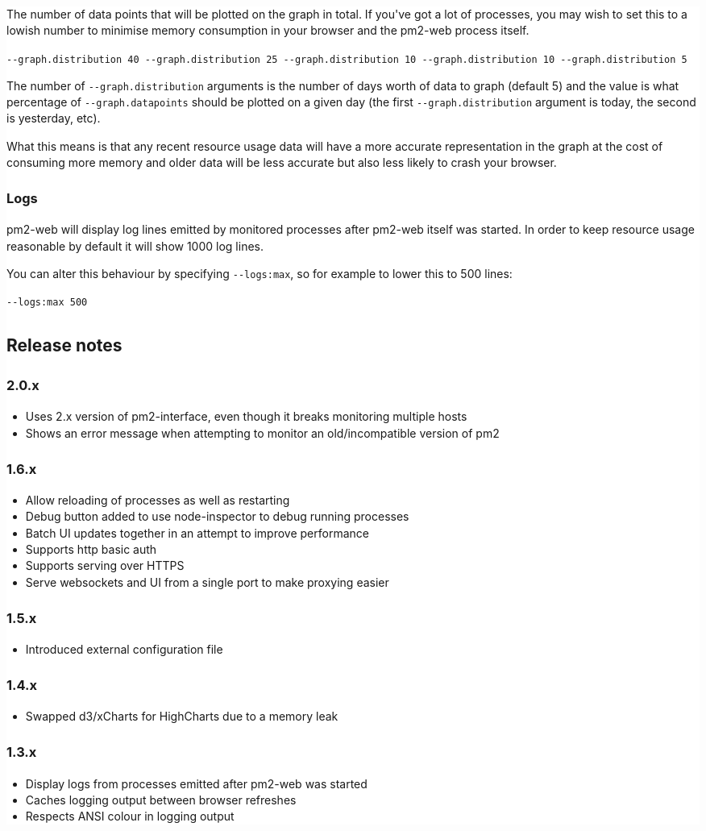 The number of data points that will be plotted on the graph in total.  If you've got a lot of processes, you may wish to set this to a lowish number to minimise memory consumption in your browser and the pm2-web process itself.

```
--graph.distribution 40 --graph.distribution 25 --graph.distribution 10 --graph.distribution 10 --graph.distribution 5
```

The number of `--graph.distribution` arguments is the number of days worth of data to graph (default 5) and the value is what percentage of `--graph.datapoints` should be plotted on a given day (the first `--graph.distribution` argument is today, the second is yesterday, etc).

What this means is that any recent resource usage data will have a more accurate representation in the graph at the cost of consuming more memory and older data will be less accurate but also less likely to crash your browser.

### Logs

pm2-web will display log lines emitted by monitored processes after pm2-web itself was started.  In order to keep resource usage reasonable by default it will show 1000 log lines.

You can alter this behaviour by specifying `--logs:max`, so for example to lower this to 500 lines:

```
--logs:max 500
```

## Release notes

### 2.0.x
 - Uses 2.x version of pm2-interface, even though it breaks monitoring multiple hosts
 - Shows an error message when attempting to monitor an old/incompatible version of pm2

### 1.6.x

 - Allow reloading of processes as well as restarting
 - Debug button added to use node-inspector to debug running processes
 - Batch UI updates together in an attempt to improve performance
 - Supports http basic auth
 - Supports serving over HTTPS
 - Serve websockets and UI from a single port to make proxying easier

### 1.5.x

 - Introduced external configuration file

### 1.4.x

 - Swapped d3/xCharts for HighCharts due to a memory leak

### 1.3.x

 - Display logs from processes emitted after pm2-web was started
 - Caches logging output between browser refreshes
 - Respects ANSI colour in logging output
